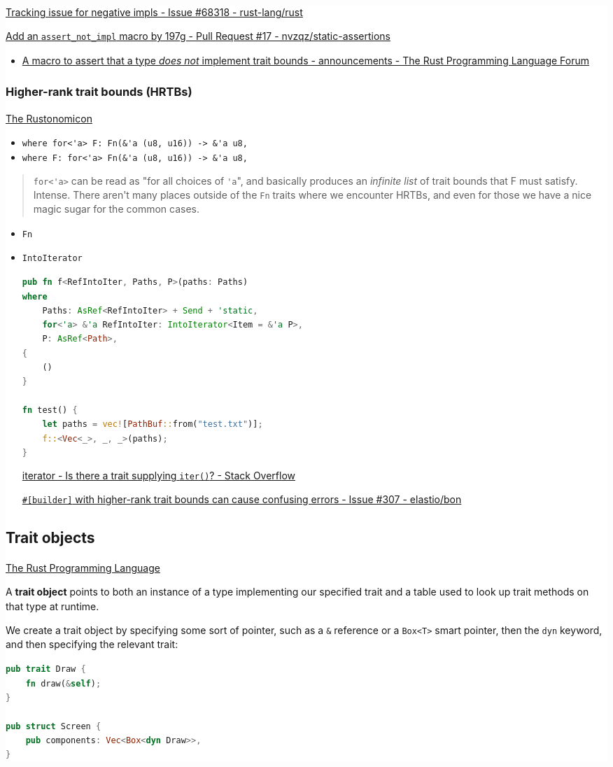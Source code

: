 [Tracking issue for negative impls - Issue #68318 - rust-lang/rust](https://github.com/rust-lang/rust/issues/68318)

[Add an `assert_not_impl` macro by 197g - Pull Request #17 - nvzqz/static-assertions](https://github.com/nvzqz/static-assertions/pull/17)
- [A macro to assert that a type *does not* implement trait bounds - announcements - The Rust Programming Language Forum](https://users.rust-lang.org/t/a-macro-to-assert-that-a-type-does-not-implement-trait-bounds/31179)

### Higher-rank trait bounds (HRTBs)
[The Rustonomicon](https://doc.rust-lang.org/nomicon/hrtb.html)

- `where for<'a> F: Fn(&'a (u8, u16)) -> &'a u8,`
- `where F: for<'a> Fn(&'a (u8, u16)) -> &'a u8,`

> `for<'a>` can be read as "for all choices of `'a`", and basically produces an *infinite list* of trait bounds that F must satisfy. Intense. There aren't many places outside of the `Fn` traits where we encounter HRTBs, and even for those we have a nice magic sugar for the common cases.

- `Fn`
- `IntoIterator`

  ```rust
  pub fn f<RefIntoIter, Paths, P>(paths: Paths)
  where
      Paths: AsRef<RefIntoIter> + Send + 'static,
      for<'a> &'a RefIntoIter: IntoIterator<Item = &'a P>,
      P: AsRef<Path>,
  {
      ()
  }

  fn test() {
      let paths = vec![PathBuf::from("test.txt")];
      f::<Vec<_>, _, _>(paths);
  }
  ```
  [iterator - Is there a trait supplying `iter()`? - Stack Overflow](https://stackoverflow.com/questions/39675949/is-there-a-trait-supplying-iter)

  [`#[builder]` with higher-rank trait bounds can cause confusing errors - Issue #307 - elastio/bon](https://github.com/elastio/bon/issues/307)

## Trait objects
[The Rust Programming Language](https://doc.rust-lang.org/book/ch17-02-trait-objects.html)

A **trait object** points to both an instance of a type implementing our specified trait and a table used to look up trait methods on that type at runtime.

We create a trait object by specifying some sort of pointer, such as a `&` reference or a `Box<T>` smart pointer, then the `dyn` keyword, and then specifying the relevant trait:
```rust
pub trait Draw {
    fn draw(&self);
}

pub struct Screen {
    pub components: Vec<Box<dyn Draw>>,
}
```
